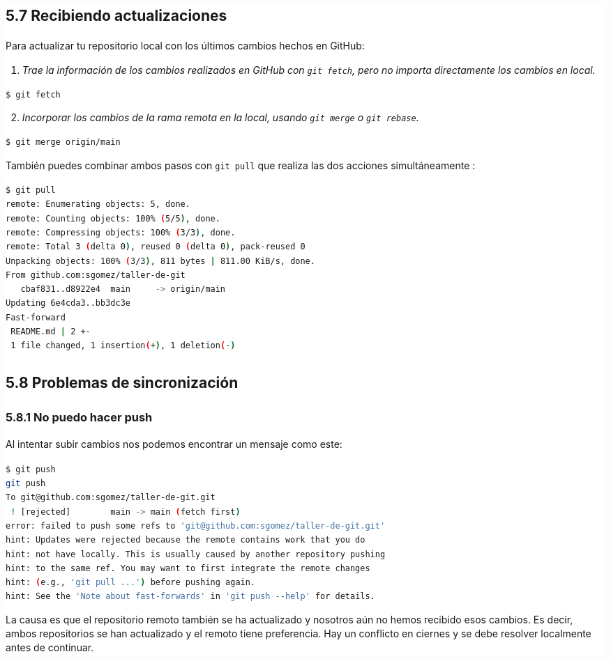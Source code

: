 ## **5.7 Recibiendo actualizaciones**

Para actualizar tu repositorio local con los últimos cambios hechos en GitHub:

1. *Trae la información de los cambios realizados en GitHub con `git fetch`, pero no importa directamente los cambios en local.*

```bash
$ git fetch
```

2. *Incorporar los cambios de la rama remota en la local, usando `git merge` o `git rebase`.*

```bash
$ git merge origin/main
```

También puedes combinar ambos pasos con `git pull` que realiza las dos acciones simultáneamente :

```bash
$ git pull
remote: Enumerating objects: 5, done.
remote: Counting objects: 100% (5/5), done.
remote: Compressing objects: 100% (3/3), done.
remote: Total 3 (delta 0), reused 0 (delta 0), pack-reused 0
Unpacking objects: 100% (3/3), 811 bytes | 811.00 KiB/s, done.
From github.com:sgomez/taller-de-git
   cbaf831..d8922e4  main     -> origin/main
Updating 6e4cda3..bb3dc3e
Fast-forward
 README.md | 2 +-
 1 file changed, 1 insertion(+), 1 deletion(-)
```

## **5.8 Problemas de sincronización**

### **5.8.1 No puedo hacer push**

Al intentar subir cambios nos podemos encontrar un mensaje como este:

```bash
$ git push
git push
To git@github.com:sgomez/taller-de-git.git
 ! [rejected]        main -> main (fetch first)
error: failed to push some refs to 'git@github.com:sgomez/taller-de-git.git'
hint: Updates were rejected because the remote contains work that you do
hint: not have locally. This is usually caused by another repository pushing
hint: to the same ref. You may want to first integrate the remote changes
hint: (e.g., 'git pull ...') before pushing again.
hint: See the 'Note about fast-forwards' in 'git push --help' for details.
```

La causa es que el repositorio remoto también se ha actualizado y nosotros aún
no hemos recibido esos cambios. Es decir, ambos repositorios se han actualizado
y el remoto tiene preferencia. Hay un conflicto en ciernes y se debe resolver
localmente antes de continuar.
